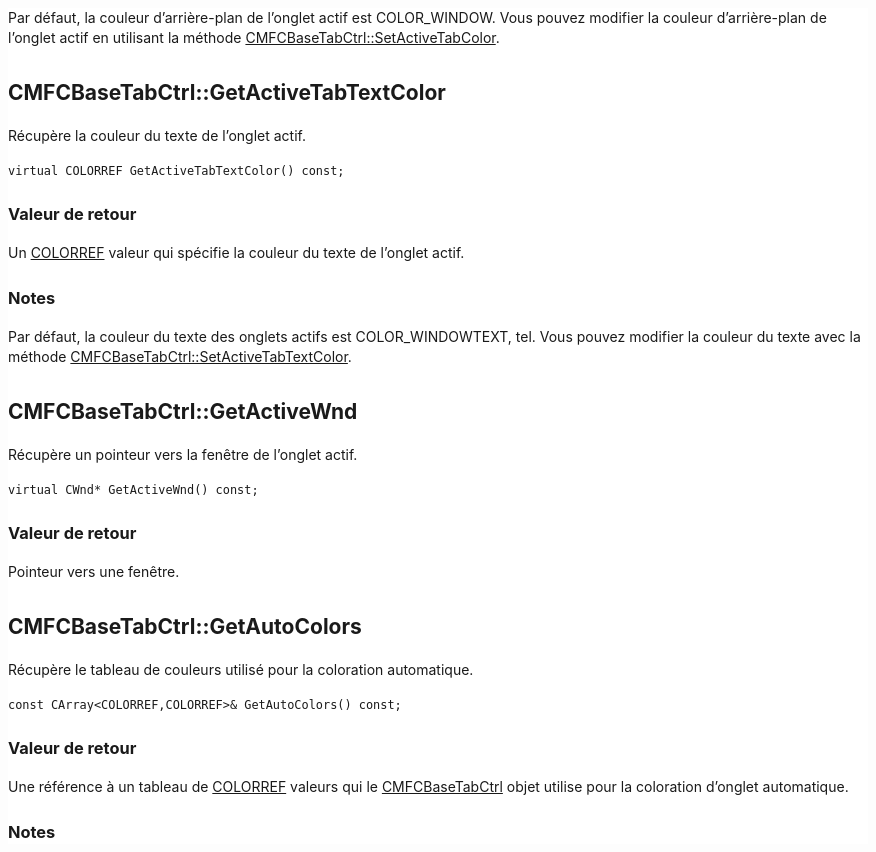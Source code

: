Par défaut, la couleur d’arrière-plan de l’onglet actif est COLOR_WINDOW. Vous pouvez modifier la couleur d’arrière-plan de l’onglet actif en utilisant la méthode [CMFCBaseTabCtrl::SetActiveTabColor](#setactivetabcolor).

##  <a name="getactivetabtextcolor"></a>  CMFCBaseTabCtrl::GetActiveTabTextColor

Récupère la couleur du texte de l’onglet actif.

```
virtual COLORREF GetActiveTabTextColor() const;
```

### <a name="return-value"></a>Valeur de retour

Un [COLORREF](/windows/desktop/gdi/colorref) valeur qui spécifie la couleur du texte de l’onglet actif.

### <a name="remarks"></a>Notes

Par défaut, la couleur du texte des onglets actifs est COLOR_WINDOWTEXT, tel. Vous pouvez modifier la couleur du texte avec la méthode [CMFCBaseTabCtrl::SetActiveTabTextColor](#setactivetabtextcolor).

##  <a name="getactivewnd"></a>  CMFCBaseTabCtrl::GetActiveWnd

Récupère un pointeur vers la fenêtre de l’onglet actif.

```
virtual CWnd* GetActiveWnd() const;
```

### <a name="return-value"></a>Valeur de retour

Pointeur vers une fenêtre.

##  <a name="getautocolors"></a>  CMFCBaseTabCtrl::GetAutoColors

Récupère le tableau de couleurs utilisé pour la coloration automatique.

```
const CArray<COLORREF,COLORREF>& GetAutoColors() const;
```

### <a name="return-value"></a>Valeur de retour

Une référence à un tableau de [COLORREF](/windows/desktop/gdi/colorref) valeurs qui le [CMFCBaseTabCtrl](../../mfc/reference/cmfcbasetabctrl-class.md) objet utilise pour la coloration d’onglet automatique.

### <a name="remarks"></a>Notes
